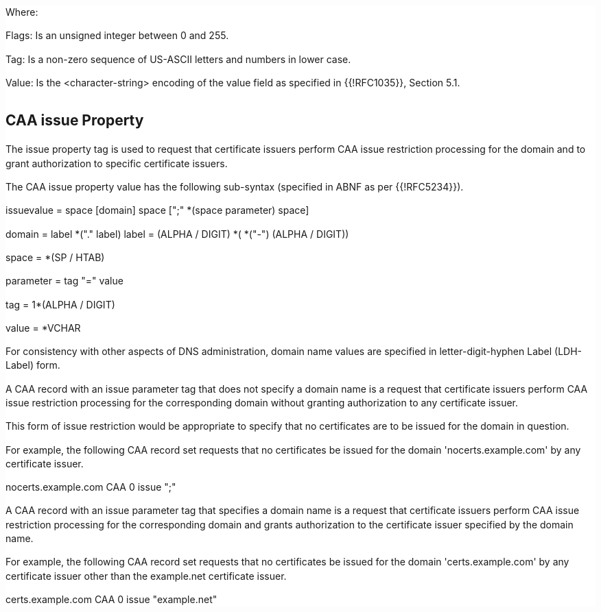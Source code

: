    Where:

   Flags:  Is an unsigned integer between 0 and 255.

   Tag:  Is a non-zero sequence of US-ASCII letters and numbers in lower
      case.

   Value:  Is the &lt;character-string> encoding of the value field as
      specified in {{!RFC1035}}, Section 5.1.

##  CAA issue Property

   The issue property tag is used to request that certificate issuers
   perform CAA issue restriction processing for the domain and to grant
   authorization to specific certificate issuers.

   The CAA issue property value has the following sub-syntax (specified
   in ABNF as per {{!RFC5234}}).

   issuevalue  = space \[domain] space \[";" *(space parameter) space]

   domain = label *("." label)
   label = (ALPHA / DIGIT) *( *("-") (ALPHA / DIGIT))

   space = *(SP / HTAB)

   parameter =  tag "=" value

   tag = 1*(ALPHA / DIGIT)

   value = *VCHAR

   For consistency with other aspects of DNS administration, domain name
   values are specified in letter-digit-hyphen Label (LDH-Label) form.

   A CAA record with an issue parameter tag that does not specify a
   domain name is a request that certificate issuers perform CAA issue
   restriction processing for the corresponding domain without granting
   authorization to any certificate issuer.

   This form of issue restriction would be appropriate to specify that
   no certificates are to be issued for the domain in question.

   For example, the following CAA record set requests that no
   certificates be issued for the domain 'nocerts.example.com' by any
   certificate issuer.

   nocerts.example.com       CAA 0 issue ";"

   A CAA record with an issue parameter tag that specifies a domain name
   is a request that certificate issuers perform CAA issue restriction
   processing for the corresponding domain and grants authorization to
   the certificate issuer specified by the domain name.

   For example, the following CAA record set requests that no
   certificates be issued for the domain 'certs.example.com' by any
   certificate issuer other than the example.net certificate issuer.

   certs.example.com       CAA 0 issue "example.net"
